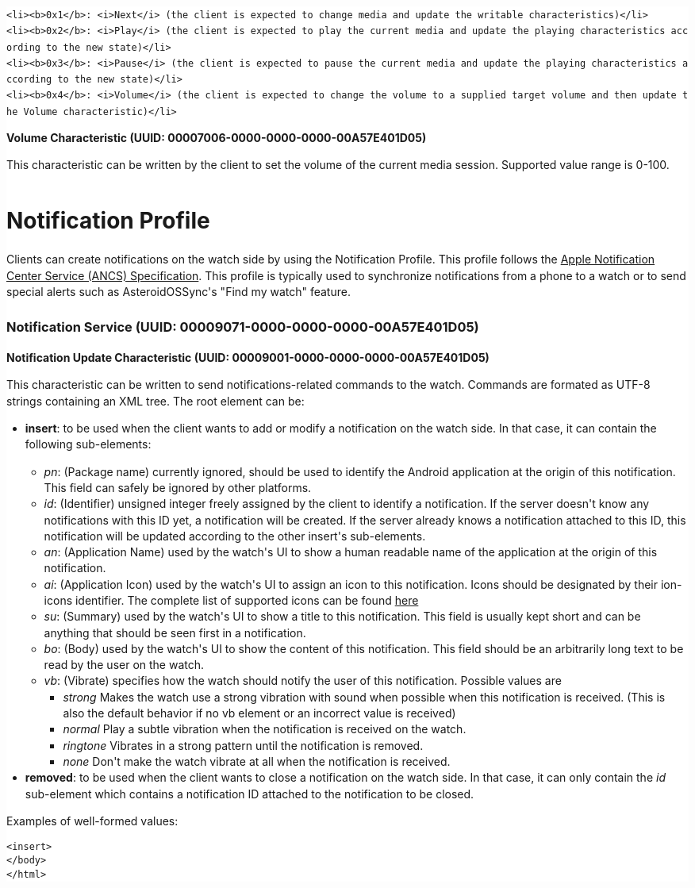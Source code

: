     <li><b>0x1</b>: <i>Next</i> (the client is expected to change media and update the writable characteristics)</li>
    <li><b>0x2</b>: <i>Play</i> (the client is expected to play the current media and update the playing characteristics according to the new state)</li>
    <li><b>0x3</b>: <i>Pause</i> (the client is expected to pause the current media and update the playing characteristics according to the new state)</li>
    <li><b>0x4</b>: <i>Volume</i> (the client is expected to change the volume to a supplied target volume and then update the Volume characteristic)</li>
</ul>
<p><b>Volume Characteristic (UUID: 00007006-0000-0000-0000-00A57E401D05)</b></p>
<p>This characteristic can be written by the client to set the volume of the current media session. Supported value range is 0-100.</p>

<div class="page-header">
  <h1 id="notificationprofile">Notification Profile</h1>
</div>

<p>Clients can create notifications on the watch side by using the Notification Profile. This profile follows the <a href="https://developer.apple.com/library/archive/documentation/CoreBluetooth/Reference/AppleNotificationCenterServiceSpecification/Specification/Specification.html">Apple Notification Center Service (ANCS) Specification</a>. This profile is typically used to synchronize notifications from a phone to a watch or to send special alerts such as AsteroidOSSync's "Find my watch" feature.</p>

<h3>Notification Service (UUID: 00009071-0000-0000-0000-00A57E401D05)</h3>
<p><b>Notification Update Characteristic (UUID: 00009001-0000-0000-0000-00A57E401D05)</b></p>
<p>This characteristic can be written to send notifications-related commands to the watch. Commands are formated as UTF-8 strings containing an XML tree. The root element can be:</p>
<ul>
    <li><b>insert</b>: to be used when the client wants to add or modify a notification on the watch side. In that case, it can contain the following sub-elements:</li>
    <ul>
        <li><i>pn</i>: (Package name) currently ignored, should be used to identify the Android application at the origin of this notification. This field can safely be ignored by other platforms.</li>
        <li><i>id</i>: (Identifier) unsigned integer freely assigned by the client to identify a notification. If the server doesn't know any notifications with this ID yet, a notification will be created. If the server already knows a notification attached to this ID, this notification will be updated according to the other insert's sub-elements.</li>
        <li><i>an</i>: (Application Name) used by the watch's UI to show a human readable name of the application at the origin of this notification.</li>
        <li><i>ai</i>: (Application Icon) used by the watch's UI to assign an icon to this notification. Icons should be designated by their ion-icons identifier. The complete list of supported icons can be found <a href="https://github.com/AsteroidOS/asteroid-icons-ion">here</a></li>
        <li><i>su</i>: (Summary) used by the watch's UI to show a title to this notification. This field is usually kept short and can be anything that should be seen first in a notification.</li>
        <li><i>bo</i>: (Body) used by the watch's UI to show the content of this notification. This field should be an arbitrarily long text to be read by the user on the watch.</li>
        <li><i>vb</i>: (Vibrate) specifies how the watch should notify the user of this notification. Possible values are
        <ul>
            <li><i>strong</i> Makes the watch use a strong vibration with sound when possible when this notification is received. (This is also the default behavior if no vb element or an incorrect value is received)</li>
            <li><i>normal</i> Play a subtle vibration when the notification is received on the watch.</li>
            <li><i>ringtone</i> Vibrates in a strong pattern until the notification is removed.</li>
            <li><i>none</i> Don't make the watch vibrate at all when the notification is received.</li>
        </ul>
        </li>
    </ul>
    <li><b>removed</b>: to be used when the client wants to close a notification on the watch side. In that case, it can only contain the <i>id</i> sub-element which contains a notification ID attached to the notification to be closed.</li>
</ul>
<p>Examples of well-formed values:</p>
<pre><code><xmp><insert>